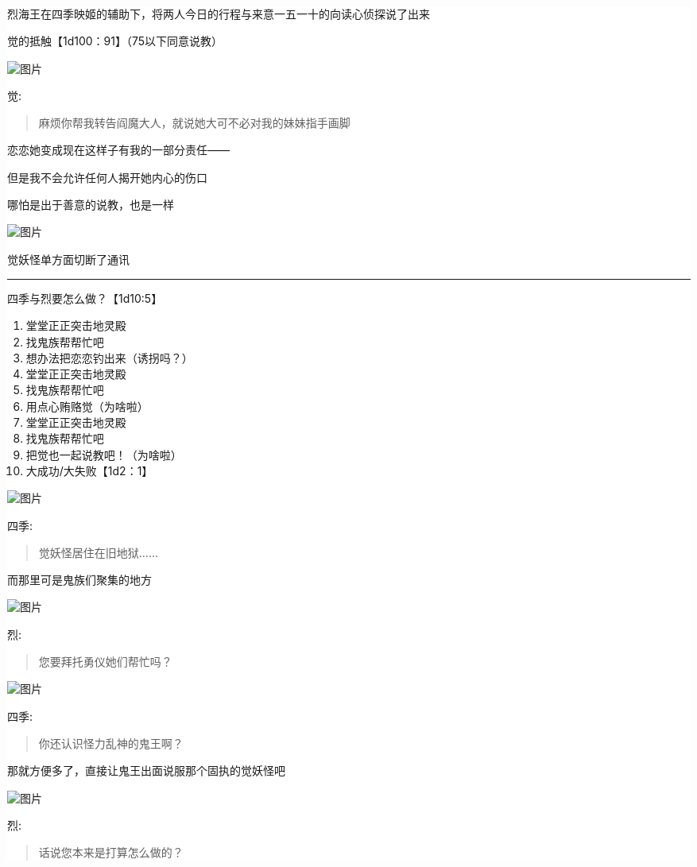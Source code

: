 烈海王在四季映姬的辅助下，将两人今日的行程与来意一五一十的向读心侦探说了出来

觉的抵触【1d100：91】（75以下同意说教）

![图片](http://tiebapic.baidu.com/forum/w%3D580/sign=bb48574280dda144da096cba82b6d009/86c5a94bd11373f0359d9cceb30f4bfbfaed0443.jpg)

觉:
> 麻烦你帮我转告阎魔大人，就说她大可不必对我的妹妹指手画脚

恋恋她变成现在这样子有我的一部分责任——

但是我不会允许任何人揭开她内心的伤口

哪怕是出于善意的说教，也是一样

![图片](http://tiebapic.baidu.com/forum/w%3D580/sign=b8f4116622fae6cd0cb4ab693fb20f9e/04c5fff2b21193139fa10fe172380cd790238d03.jpg)

觉妖怪单方面切断了通讯

----



四季与烈要怎么做？【1d10:5】

1. 堂堂正正突击地灵殿
2. 找鬼族帮帮忙吧
3. 想办法把恋恋钓出来（诱拐吗？）
4. 堂堂正正突击地灵殿
5. 找鬼族帮帮忙吧
6. 用点心贿赂觉（为啥啦）
7. 堂堂正正突击地灵殿
8. 找鬼族帮帮忙吧
9. 把觉也一起说教吧！（为啥啦）
10. 大成功/大失败【1d2：1】

![图片](http://tiebapic.baidu.com/forum/w%3D580/sign=38361eb4382eb938ec6d7afae56385fe/dd04bd014a90f6031f5c81122e12b31bb151ed79.jpg)

四季:
> 觉妖怪居住在旧地狱……

而那里可是鬼族们聚集的地方

![图片](http://tiebapic.baidu.com/forum/w%3D580/sign=d09cde6f5cfbfbeddc59367748f1f78e/662bcfef76094b36269c54bdb4cc7cd98c109dde.jpg)

烈:
> 您要拜托勇仪她们帮忙吗？

![图片](http://tiebapic.baidu.com/forum/w%3D580/sign=b04d07169cd4b31cf03c94b3b7d7276f/a458b08f8c5494ee0abf134c3af5e0fe98257e48.jpg)

四季:
> 你还认识怪力乱神的鬼王啊？

那就方便多了，直接让鬼王出面说服那个固执的觉妖怪吧

![图片](http://tiebapic.baidu.com/forum/w%3D580/sign=60f69e926bd98d1076d40c39113fb807/2eb70e55b319ebc4f96e7ef79526cffc1f1716cb.jpg)

烈:
> 话说您本来是打算怎么做的？
